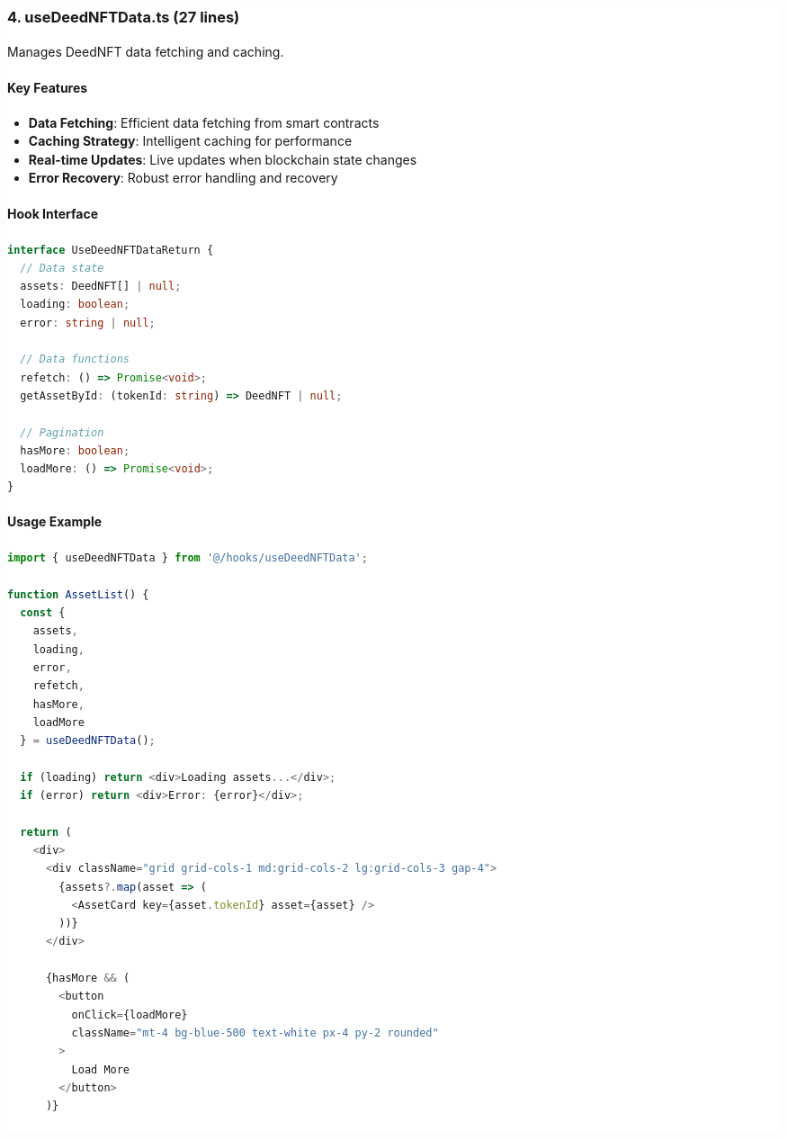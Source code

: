 ### 4. useDeedNFTData.ts (27 lines)

Manages DeedNFT data fetching and caching.

#### Key Features

- **Data Fetching**: Efficient data fetching from smart contracts
- **Caching Strategy**: Intelligent caching for performance
- **Real-time Updates**: Live updates when blockchain state changes
- **Error Recovery**: Robust error handling and recovery

#### Hook Interface

```typescript
interface UseDeedNFTDataReturn {
  // Data state
  assets: DeedNFT[] | null;
  loading: boolean;
  error: string | null;
  
  // Data functions
  refetch: () => Promise<void>;
  getAssetById: (tokenId: string) => DeedNFT | null;
  
  // Pagination
  hasMore: boolean;
  loadMore: () => Promise<void>;
}
```

#### Usage Example

```typescript
import { useDeedNFTData } from '@/hooks/useDeedNFTData';

function AssetList() {
  const { 
    assets, 
    loading, 
    error, 
    refetch,
    hasMore,
    loadMore 
  } = useDeedNFTData();

  if (loading) return <div>Loading assets...</div>;
  if (error) return <div>Error: {error}</div>;

  return (
    <div>
      <div className="grid grid-cols-1 md:grid-cols-2 lg:grid-cols-3 gap-4">
        {assets?.map(asset => (
          <AssetCard key={asset.tokenId} asset={asset} />
        ))}
      </div>
      
      {hasMore && (
        <button 
          onClick={loadMore}
          className="mt-4 bg-blue-500 text-white px-4 py-2 rounded"
        >
          Load More
        </button>
      )}
      
```